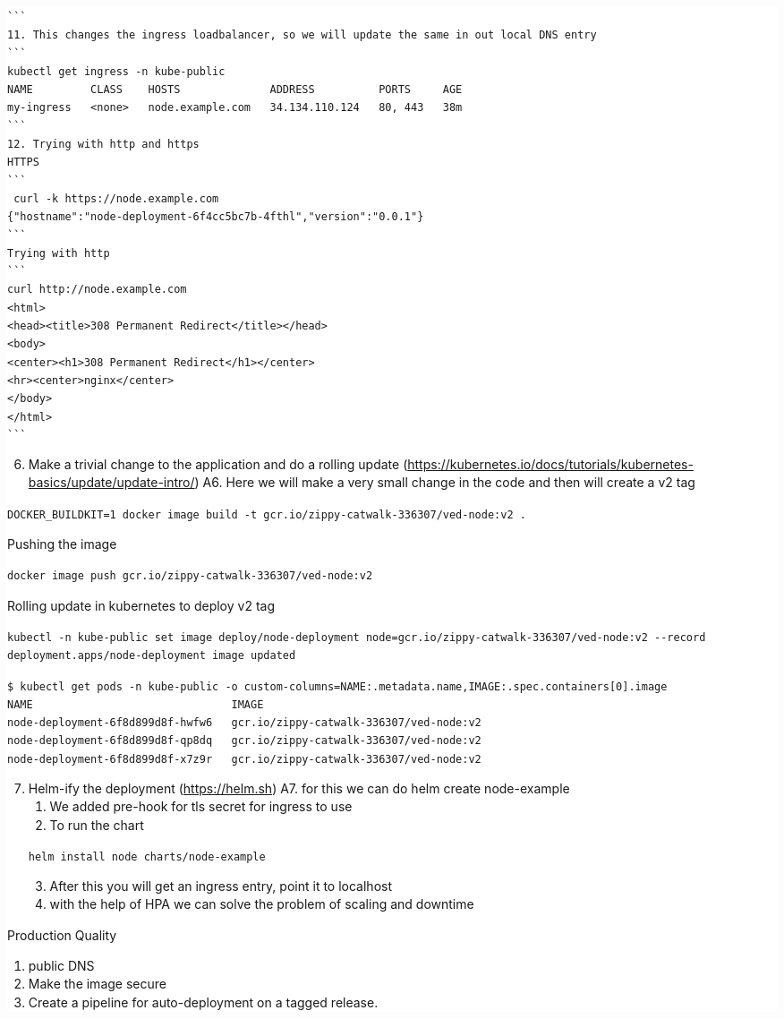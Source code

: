     ```
	11. This changes the ingress loadbalancer, so we will update the same in out local DNS entry
    ```
    kubectl get ingress -n kube-public
    NAME         CLASS    HOSTS              ADDRESS          PORTS     AGE
    my-ingress   <none>   node.example.com   34.134.110.124   80, 443   38m
    ```
	12. Trying with http and https
	HTTPS
    ```
     curl -k https://node.example.com
    {"hostname":"node-deployment-6f4cc5bc7b-4fthl","version":"0.0.1"}
    ```
    Trying with http
    ```
    curl http://node.example.com  
    <html>
    <head><title>308 Permanent Redirect</title></head>
    <body>
    <center><h1>308 Permanent Redirect</h1></center>
    <hr><center>nginx</center>
    </body>
    </html>
    ```

6. Make a trivial change to the application and do a rolling update (https://kubernetes.io/docs/tutorials/kubernetes-basics/update/update-intro/)
A6. Here we will make a very small change in the code and then will create a v2 tag
```
DOCKER_BUILDKIT=1 docker image build -t gcr.io/zippy-catwalk-336307/ved-node:v2 .
```
Pushing the image
```
docker image push gcr.io/zippy-catwalk-336307/ved-node:v2
```
Rolling update in kubernetes to deploy v2 tag
```
kubectl -n kube-public set image deploy/node-deployment node=gcr.io/zippy-catwalk-336307/ved-node:v2 --record
deployment.apps/node-deployment image updated
```
```
$ kubectl get pods -n kube-public -o custom-columns=NAME:.metadata.name,IMAGE:.spec.containers[0].image
NAME                               IMAGE
node-deployment-6f8d899d8f-hwfw6   gcr.io/zippy-catwalk-336307/ved-node:v2
node-deployment-6f8d899d8f-qp8dq   gcr.io/zippy-catwalk-336307/ved-node:v2
node-deployment-6f8d899d8f-x7z9r   gcr.io/zippy-catwalk-336307/ved-node:v2
```

7. Helm-ify the deployment (https://helm.sh)
A7. for this we can do helm create node-example
	1. We added pre-hook for tls secret for ingress to use
    2. To run the chart
    ```
    helm install node charts/node-example
    ```
    3. After this you will get an ingress entry, point it to localhost
    4. with the help of HPA we can solve the problem of scaling and downtime



Production Quality
1. public DNS
2. Make the image secure
3. Create a pipeline for auto-deployment on a tagged release.

	

